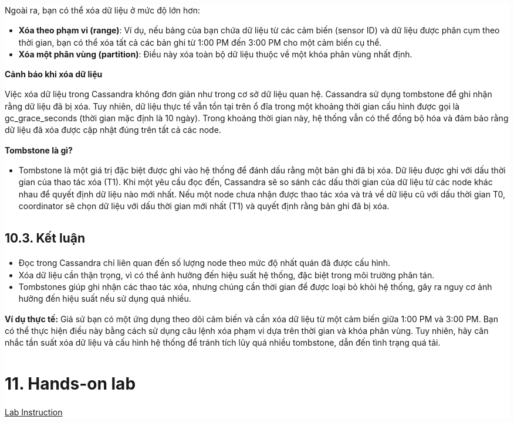 Ngoài ra, bạn có thể xóa dữ liệu ở mức độ lớn hơn:

- **Xóa theo phạm vi (range)**: Ví dụ, nếu bảng của bạn chứa dữ liệu từ các cảm biến (sensor ID) và dữ liệu được phân cụm theo thời gian, bạn có thể xóa tất cả các bản ghi từ 1:00 PM đến 3:00 PM cho một cảm biến cụ thể.
- **Xóa một phân vùng (partition)**: Điều này xóa toàn bộ dữ liệu thuộc về một khóa phân vùng nhất định.

**Cảnh báo khi xóa dữ liệu**

Việc xóa dữ liệu trong Cassandra không đơn giản như trong cơ sở dữ liệu quan hệ. Cassandra sử dụng tombstone để ghi nhận rằng dữ liệu đã bị xóa. Tuy nhiên, dữ liệu thực tế vẫn tồn tại trên ổ đĩa trong một khoảng thời gian cấu hình được gọi là gc_grace_seconds (thời gian mặc định là 10 ngày). Trong khoảng thời gian này, hệ thống vẫn có thể đồng bộ hóa và đảm bảo rằng dữ liệu đã xóa được cập nhật đúng trên tất cả các node.

**Tombstone là gì?**

- Tombstone là một giá trị đặc biệt được ghi vào hệ thống để đánh dấu rằng một bản ghi đã bị xóa. Dữ liệu được ghi với dấu thời gian của thao tác xóa (T1). Khi một yêu cầu đọc đến, Cassandra sẽ so sánh các dấu thời gian của dữ liệu từ các node khác nhau để quyết định dữ liệu nào mới nhất. Nếu một node chưa nhận được thao tác xóa và trả về dữ liệu cũ với dấu thời gian T0, coordinator sẽ chọn dữ liệu với dấu thời gian mới nhất (T1) và quyết định rằng bản ghi đã bị xóa.

## 10.3. Kết luận

- Đọc trong Cassandra chỉ liên quan đến số lượng node theo mức độ nhất quán đã được cấu hình.
- Xóa dữ liệu cần thận trọng, vì có thể ảnh hưởng đến hiệu suất hệ thống, đặc biệt trong môi trường phân tán.
- Tombstones giúp ghi nhận các thao tác xóa, nhưng chúng cần thời gian để được loại bỏ khỏi hệ thống, gây ra nguy cơ ảnh hưởng đến hiệu suất nếu sử dụng quá nhiều.

**Ví dụ thực tế:** Giả sử bạn có một ứng dụng theo dõi cảm biến và cần xóa dữ liệu từ một cảm biến giữa 1:00 PM và 3:00 PM. Bạn có thể thực hiện điều này bằng cách sử dụng câu lệnh xóa phạm vi dựa trên thời gian và khóa phân vùng. Tuy nhiên, hãy cân nhắc tần suất xóa dữ liệu và cấu hình hệ thống để tránh tích lũy quá nhiều tombstone, dẫn đến tình trạng quá tải.

# 11. Hands-on lab

[Lab Instruction](https://author-ide.skills.network/render?token=eyJhbGciOiJIUzI1NiIsInR5cCI6IkpXVCJ9.eyJtZF9pbnN0cnVjdGlvbnNfdXJsIjoiaHR0cHM6Ly9jZi1jb3Vyc2VzLWRhdGEuczMudXMuY2xvdWQtb2JqZWN0LXN0b3JhZ2UuYXBwZG9tYWluLmNsb3VkL0lCTS1EQjAxNTFFTi1Ta2lsbHNOZXR3b3JrL2xhYnMvQ2Fzc2FuZHJhL0xhYiUyMC0lMjBDUlVEX09wZXJhdGlvbnMubWQiLCJ0b29sX3R5cGUiOiJ0aGVpYWRvY2tlciIsImFkbWluIjpmYWxzZSwiaWF0IjoxNzI0MjU5NzQ3fQ.h7hLanOaYH7rAkXNbjJS-pJWto7Cb3WpKpWCpDCzz9s)
